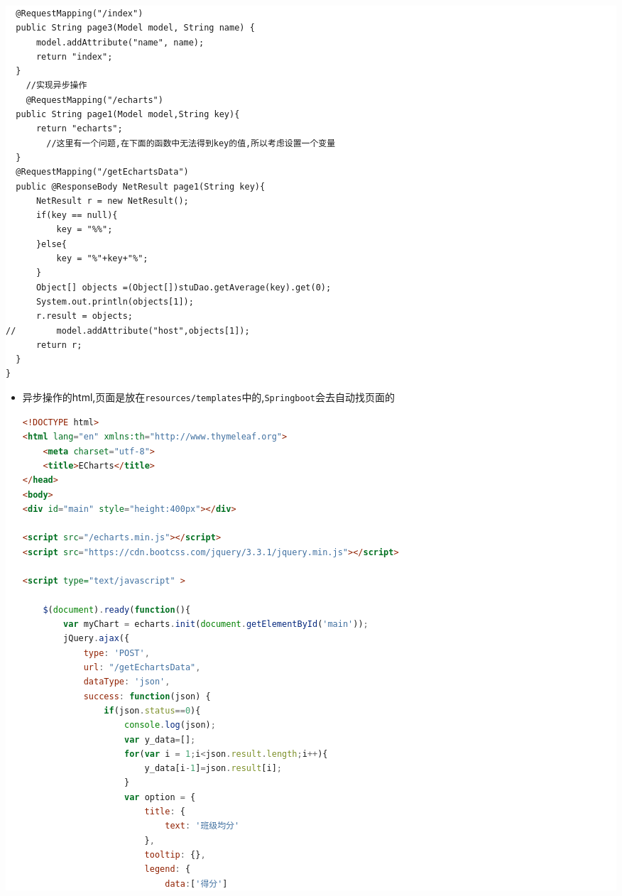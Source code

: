   ```
  	@RequestMapping("/index")
  	public String page3(Model model, String name) {
  		model.addAttribute("name", name);
  		return "index";
  	}
      //实现异步操作
      @RequestMapping("/echarts")
  	public String page1(Model model,String key){
  		return "echarts";
          //这里有一个问题,在下面的函数中无法得到key的值,所以考虑设置一个变量
  	}
  	@RequestMapping("/getEchartsData")
  	public @ResponseBody NetResult page1(String key){
  		NetResult r = new NetResult();
  		if(key == null){
  			key = "%%";
  		}else{
  			key = "%"+key+"%";
  		}
  		Object[] objects =(Object[])stuDao.getAverage(key).get(0);
  		System.out.println(objects[1]);
  		r.result = objects;
  //		model.addAttribute("host",objects[1]);
  		return r;
  	}
  }
  ```

- 异步操作的html,页面是放在`resources/templates`中的,`Springboot`会去自动找页面的

  ```html
  <!DOCTYPE html>
  <html lang="en" xmlns:th="http://www.thymeleaf.org">
      <meta charset="utf-8">
      <title>ECharts</title>
  </head>
  <body>
  <div id="main" style="height:400px"></div>
  
  <script src="/echarts.min.js"></script>
  <script src="https://cdn.bootcss.com/jquery/3.3.1/jquery.min.js"></script>

  <script type="text/javascript" >

      $(document).ready(function(){
          var myChart = echarts.init(document.getElementById('main'));
          jQuery.ajax({
              type: 'POST',
              url: "/getEchartsData",
              dataType: 'json',
              success: function(json) {
                  if(json.status==0){
                      console.log(json);
                      var y_data=[];
                      for(var i = 1;i<json.result.length;i++){
                          y_data[i-1]=json.result[i];
                      }
                      var option = {
                          title: {
                              text: '班级均分'
                          },
                          tooltip: {},
                          legend: {
                              data:['得分']
  ```